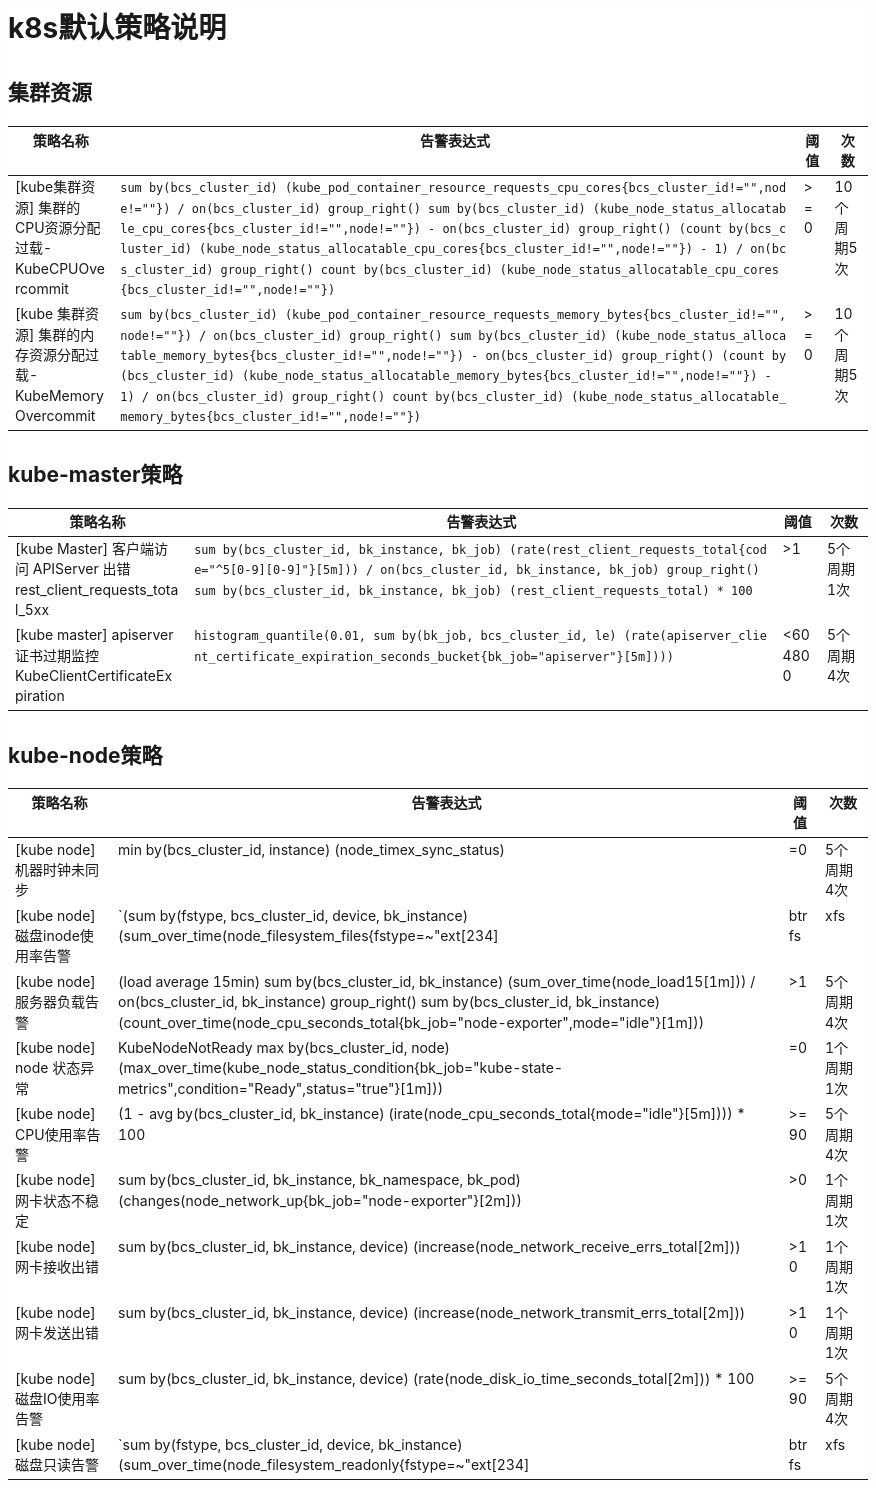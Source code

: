 # k8s默认策略说明



## 集群资源


策略名称	 | 告警表达式 | 	阈值	| 次数
---|---|---|---
[kube集群资源] 集群的CPU资源分配过载-KubeCPUOvercommit | 	`sum by(bcs_cluster_id) (kube_pod_container_resource_requests_cpu_cores{bcs_cluster_id!="",node!=""}) / on(bcs_cluster_id) group_right() sum by(bcs_cluster_id) (kube_node_status_allocatable_cpu_cores{bcs_cluster_id!="",node!=""}) - on(bcs_cluster_id) group_right() (count by(bcs_cluster_id) (kube_node_status_allocatable_cpu_cores{bcs_cluster_id!="",node!=""}) - 1) / on(bcs_cluster_id) group_right() count by(bcs_cluster_id) (kube_node_status_allocatable_cpu_cores{bcs_cluster_id!="",node!=""}) ` |	>=0	| 10个周期5次
[kube 集群资源] 集群的内存资源分配过载-KubeMemoryOvercommit |`sum by(bcs_cluster_id) (kube_pod_container_resource_requests_memory_bytes{bcs_cluster_id!="",node!=""}) / on(bcs_cluster_id) group_right() sum by(bcs_cluster_id) (kube_node_status_allocatable_memory_bytes{bcs_cluster_id!="",node!=""}) - on(bcs_cluster_id) group_right() (count by(bcs_cluster_id) (kube_node_status_allocatable_memory_bytes{bcs_cluster_id!="",node!=""}) - 1) / on(bcs_cluster_id) group_right() count by(bcs_cluster_id) (kube_node_status_allocatable_memory_bytes{bcs_cluster_id!="",node!=""})` | >=0	| 10个周期5次

## kube-master策略

策略名称	 | 告警表达式 | 	阈值	| 次数
---|---|---|---
[kube Master] 客户端访问 APIServer 出错 rest_client_requests_total_5xx | `sum by(bcs_cluster_id, bk_instance, bk_job) (rate(rest_client_requests_total{code="^5[0-9][0-9]"}[5m])) / on(bcs_cluster_id, bk_instance, bk_job) group_right() sum by(bcs_cluster_id, bk_instance, bk_job) (rest_client_requests_total) * 100` | >1 | 5个周期1次
[kube master] apiserver证书过期监控 KubeClientCertificateExpiration | 	`histogram_quantile(0.01, sum by(bk_job, bcs_cluster_id, le) (rate(apiserver_client_certificate_expiration_seconds_bucket{bk_job="apiserver"}[5m])))` | 	<604800	| 5个周期4次

## kube-node策略

策略名称	 |  告警表达式 | 	阈值	| 次数
---|---|---|---
[kube node] 机器时钟未同步 |min by(bcs_cluster_id, instance) (node_timex_sync_status)|	=0 |	5个周期4次
[kube node] 磁盘inode使用率告警	| `(sum by(fstype, bcs_cluster_id, device, bk_instance) (sum_over_time(node_filesystem_files{fstype=~"ext[234]|btrfs|xfs|zfs"}[1m])) - on(fstype, bcs_cluster_id, device, bk_instance) group_right() sum by(fstype, bcs_cluster_id, device, bk_instance) (sum_over_time(node_filesystem_files_free{fstype=~"ext[234]|btrfs|xfs|zfs"}[1m]))) / on(fstype, bcs_cluster_id, device, bk_instance) group_right() sum by(fstype, bcs_cluster_id, device, bk_instance) (sum_over_time(node_filesystem_files{fstype=~"ext[234]|btrfs|xfs|zfs"}[1m])) * 100`	| >=90| 	10个周期8次
[kube node] 服务器负载告警| (load average 15min)	sum by(bcs_cluster_id, bk_instance) (sum_over_time(node_load15[1m])) / on(bcs_cluster_id, bk_instance) group_right() sum by(bcs_cluster_id, bk_instance) (count_over_time(node_cpu_seconds_total{bk_job="node-exporter",mode="idle"}[1m]))	| >1	|5个周期4次
[kube node] node 状态异常 |KubeNodeNotReady	max by(bcs_cluster_id, node) (max_over_time(kube_node_status_condition{bk_job="kube-state-metrics",condition="Ready",status="true"}[1m]))	| =0	|1个周期1次
[kube node] CPU使用率告警 |	(1 - avg by(bcs_cluster_id, bk_instance) (irate(node_cpu_seconds_total{mode="idle"}[5m]))) * 100	| >=90	| 5个周期4次
[kube node] 网卡状态不稳定 |	sum by(bcs_cluster_id, bk_instance, bk_namespace, bk_pod) (changes(node_network_up{bk_job="node-exporter"}[2m]))	| >0	| 1个周期1次
[kube node] 网卡接收出错 |	sum by(bcs_cluster_id, bk_instance, device) (increase(node_network_receive_errs_total[2m]))	| >10	| 1个周期1次
[kube node] 网卡发送出错 |	sum by(bcs_cluster_id, bk_instance, device) (increase(node_network_transmit_errs_total[2m])) |	>10	| 1个周期1次
[kube node] 磁盘IO使用率告警 |	sum by(bcs_cluster_id, bk_instance, device) (rate(node_disk_io_time_seconds_total[2m])) * 100	| >=90	| 5个周期4次
[kube node] 磁盘只读告警 |	`sum by(fstype, bcs_cluster_id, device, bk_instance) (sum_over_time(node_filesystem_readonly{fstype=~"ext[234]|btrfs|xfs|zfs"}[1m]))` |	>0	| 1个周期1次